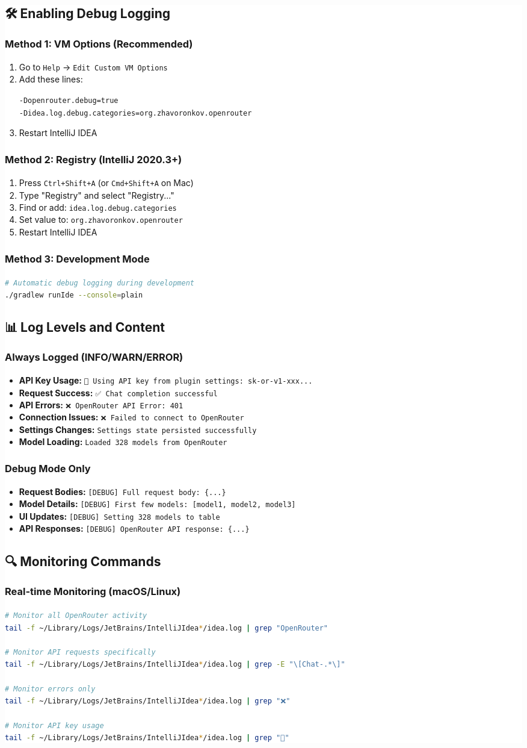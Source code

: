## 🛠️ Enabling Debug Logging

### Method 1: VM Options (Recommended)
1. Go to `Help` → `Edit Custom VM Options`
2. Add these lines:
   ```
   -Dopenrouter.debug=true
   -Didea.log.debug.categories=org.zhavoronkov.openrouter
   ```
3. Restart IntelliJ IDEA

### Method 2: Registry (IntelliJ 2020.3+)
1. Press `Ctrl+Shift+A` (or `Cmd+Shift+A` on Mac)
2. Type "Registry" and select "Registry..."
3. Find or add: `idea.log.debug.categories`
4. Set value to: `org.zhavoronkov.openrouter`
5. Restart IntelliJ IDEA

### Method 3: Development Mode
```bash
# Automatic debug logging during development
./gradlew runIde --console=plain
```

## 📊 Log Levels and Content

### Always Logged (INFO/WARN/ERROR)
- **API Key Usage:** `🔑 Using API key from plugin settings: sk-or-v1-xxx...`
- **Request Success:** `✅ Chat completion successful`
- **API Errors:** `❌ OpenRouter API Error: 401`
- **Connection Issues:** `❌ Failed to connect to OpenRouter`
- **Settings Changes:** `Settings state persisted successfully`
- **Model Loading:** `Loaded 328 models from OpenRouter`

### Debug Mode Only
- **Request Bodies:** `[DEBUG] Full request body: {...}`
- **Model Details:** `[DEBUG] First few models: [model1, model2, model3]`
- **UI Updates:** `[DEBUG] Setting 328 models to table`
- **API Responses:** `[DEBUG] OpenRouter API response: {...}`

## 🔍 Monitoring Commands

### Real-time Monitoring (macOS/Linux)
```bash
# Monitor all OpenRouter activity
tail -f ~/Library/Logs/JetBrains/IntelliJIdea*/idea.log | grep "OpenRouter"

# Monitor API requests specifically
tail -f ~/Library/Logs/JetBrains/IntelliJIdea*/idea.log | grep -E "\[Chat-.*\]"

# Monitor errors only
tail -f ~/Library/Logs/JetBrains/IntelliJIdea*/idea.log | grep "❌"

# Monitor API key usage
tail -f ~/Library/Logs/JetBrains/IntelliJIdea*/idea.log | grep "🔑"
```
